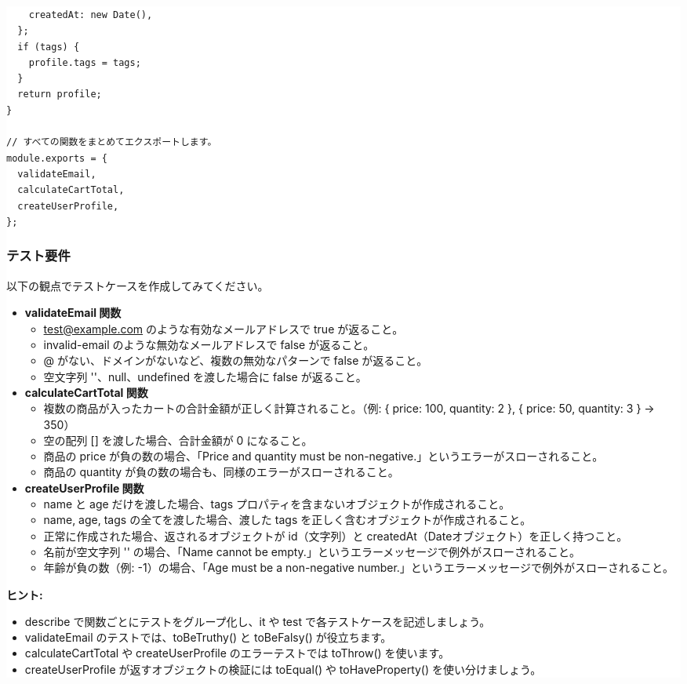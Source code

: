 ```
    createdAt: new Date(),  
  };  
  if (tags) {  
    profile.tags = tags;  
  }  
  return profile;  
}

// すべての関数をまとめてエクスポートします。  
module.exports = {  
  validateEmail,  
  calculateCartTotal,  
  createUserProfile,  
};
```
### **テスト要件**

以下の観点でテストケースを作成してみてください。

* **validateEmail 関数**  
  * test@example.com のような有効なメールアドレスで true が返ること。  
  * invalid-email のような無効なメールアドレスで false が返ること。  
  * @ がない、ドメインがないなど、複数の無効なパターンで false が返ること。  
  * 空文字列 ''、null、undefined を渡した場合に false が返ること。  
* **calculateCartTotal 関数**  
  * 複数の商品が入ったカートの合計金額が正しく計算されること。（例: { price: 100, quantity: 2 }, { price: 50, quantity: 3 } -> 350）  
  * 空の配列 [] を渡した場合、合計金額が 0 になること。  
  * 商品の price が負の数の場合、「Price and quantity must be non-negative.」というエラーがスローされること。  
  * 商品の quantity が負の数の場合も、同様のエラーがスローされること。  
* **createUserProfile 関数**  
  * name と age だけを渡した場合、tags プロパティを含まないオブジェクトが作成されること。  
  * name, age, tags の全てを渡した場合、渡した tags を正しく含むオブジェクトが作成されること。  
  * 正常に作成された場合、返されるオブジェクトが id（文字列）と createdAt（Dateオブジェクト）を正しく持つこと。  
  * 名前が空文字列 '' の場合、「Name cannot be empty.」というエラーメッセージで例外がスローされること。  
  * 年齢が負の数（例: -1）の場合、「Age must be a non-negative number.」というエラーメッセージで例外がスローされること。

**ヒント:**

* describe で関数ごとにテストをグループ化し、it や test で各テストケースを記述しましょう。  
* validateEmail のテストでは、toBeTruthy() と toBeFalsy() が役立ちます。  
* calculateCartTotal や createUserProfile のエラーテストでは toThrow() を使います。  
* createUserProfile が返すオブジェクトの検証には toEqual() や toHaveProperty() を使い分けましょう。
